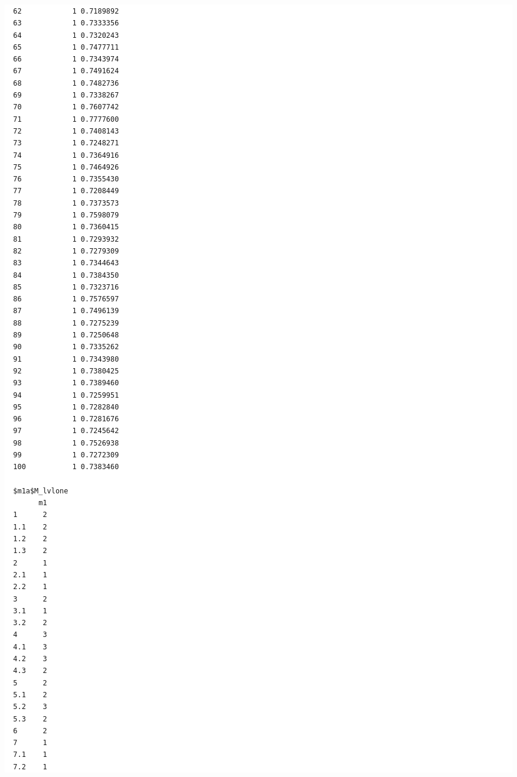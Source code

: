       62            1 0.7189892
      63            1 0.7333356
      64            1 0.7320243
      65            1 0.7477711
      66            1 0.7343974
      67            1 0.7491624
      68            1 0.7482736
      69            1 0.7338267
      70            1 0.7607742
      71            1 0.7777600
      72            1 0.7408143
      73            1 0.7248271
      74            1 0.7364916
      75            1 0.7464926
      76            1 0.7355430
      77            1 0.7208449
      78            1 0.7373573
      79            1 0.7598079
      80            1 0.7360415
      81            1 0.7293932
      82            1 0.7279309
      83            1 0.7344643
      84            1 0.7384350
      85            1 0.7323716
      86            1 0.7576597
      87            1 0.7496139
      88            1 0.7275239
      89            1 0.7250648
      90            1 0.7335262
      91            1 0.7343980
      92            1 0.7380425
      93            1 0.7389460
      94            1 0.7259951
      95            1 0.7282840
      96            1 0.7281676
      97            1 0.7245642
      98            1 0.7526938
      99            1 0.7272309
      100           1 0.7383460
      
      $m1a$M_lvlone
            m1
      1      2
      1.1    2
      1.2    2
      1.3    2
      2      1
      2.1    1
      2.2    1
      3      2
      3.1    1
      3.2    2
      4      3
      4.1    3
      4.2    3
      4.3    2
      5      2
      5.1    2
      5.2    3
      5.3    2
      6      2
      7      1
      7.1    1
      7.2    1